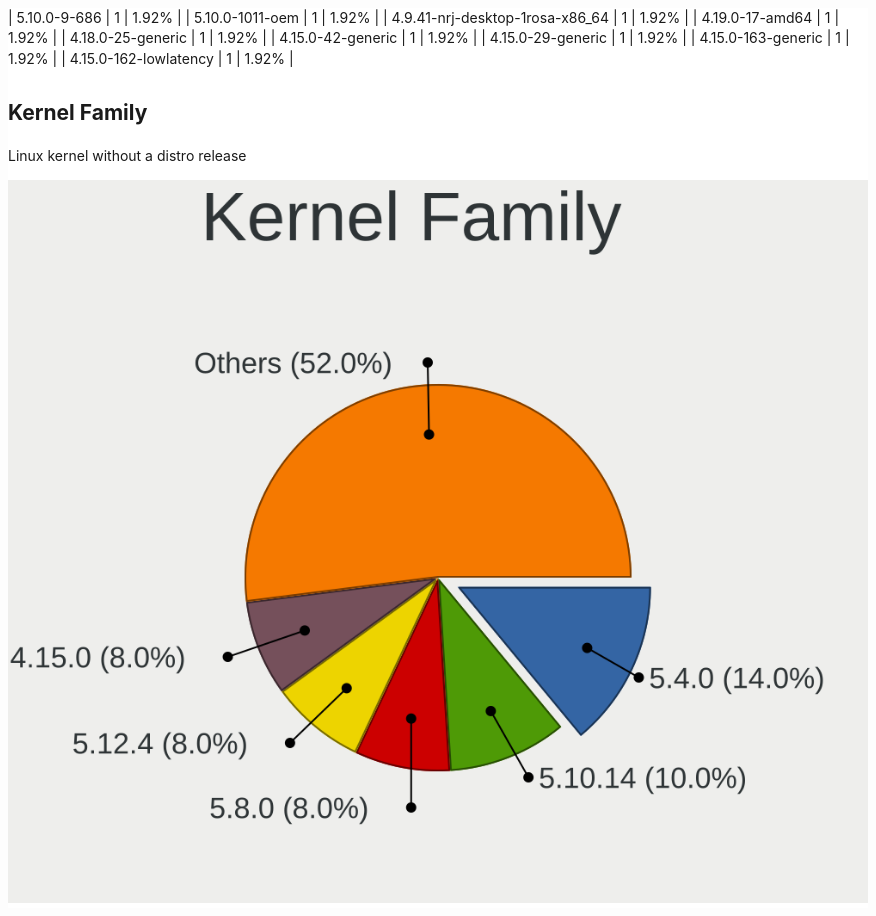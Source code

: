 | 5.10.0-9-686                    | 1        | 1.92%   |
| 5.10.0-1011-oem                 | 1        | 1.92%   |
| 4.9.41-nrj-desktop-1rosa-x86_64 | 1        | 1.92%   |
| 4.19.0-17-amd64                 | 1        | 1.92%   |
| 4.18.0-25-generic               | 1        | 1.92%   |
| 4.15.0-42-generic               | 1        | 1.92%   |
| 4.15.0-29-generic               | 1        | 1.92%   |
| 4.15.0-163-generic              | 1        | 1.92%   |
| 4.15.0-162-lowlatency           | 1        | 1.92%   |

Kernel Family
-------------

Linux kernel without a distro release

![Kernel Family](./images/pie_chart/os_kernel_family.svg)
